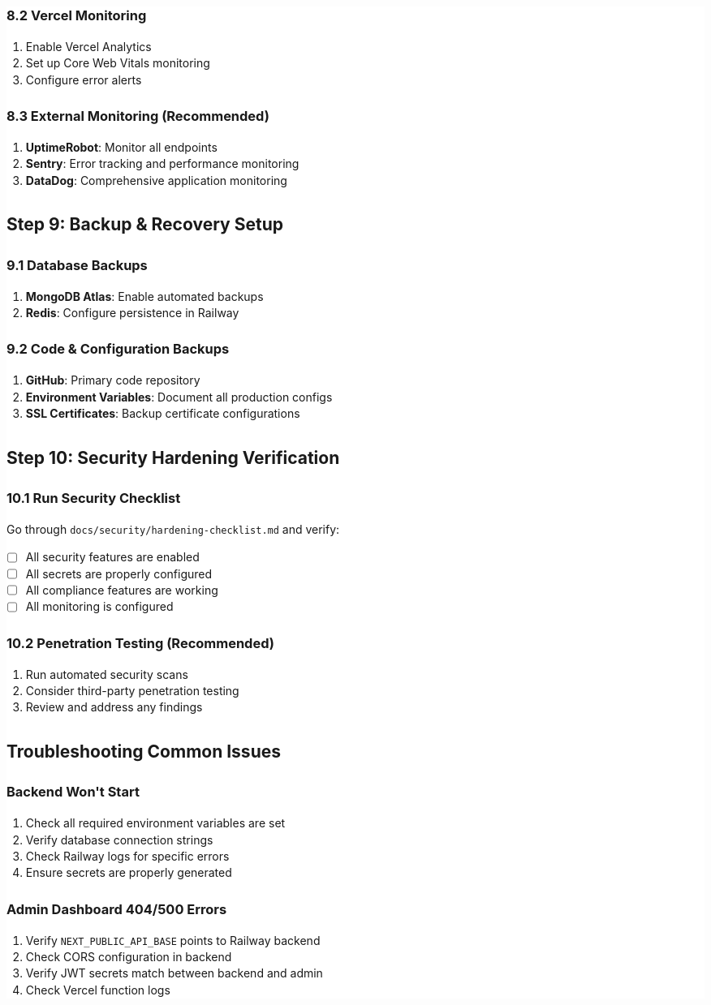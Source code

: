 ### 8.2 Vercel Monitoring
1. Enable Vercel Analytics
2. Set up Core Web Vitals monitoring
3. Configure error alerts

### 8.3 External Monitoring (Recommended)
1. **UptimeRobot**: Monitor all endpoints
2. **Sentry**: Error tracking and performance monitoring
3. **DataDog**: Comprehensive application monitoring

## Step 9: Backup & Recovery Setup

### 9.1 Database Backups
1. **MongoDB Atlas**: Enable automated backups
2. **Redis**: Configure persistence in Railway

### 9.2 Code & Configuration Backups
1. **GitHub**: Primary code repository
2. **Environment Variables**: Document all production configs
3. **SSL Certificates**: Backup certificate configurations

## Step 10: Security Hardening Verification

### 10.1 Run Security Checklist
Go through `docs/security/hardening-checklist.md` and verify:
- [ ] All security features are enabled
- [ ] All secrets are properly configured
- [ ] All compliance features are working
- [ ] All monitoring is configured

### 10.2 Penetration Testing (Recommended)
1. Run automated security scans
2. Consider third-party penetration testing
3. Review and address any findings

## Troubleshooting Common Issues

### Backend Won't Start
1. Check all required environment variables are set
2. Verify database connection strings
3. Check Railway logs for specific errors
4. Ensure secrets are properly generated

### Admin Dashboard 404/500 Errors
1. Verify `NEXT_PUBLIC_API_BASE` points to Railway backend
2. Check CORS configuration in backend
3. Verify JWT secrets match between backend and admin
4. Check Vercel function logs
